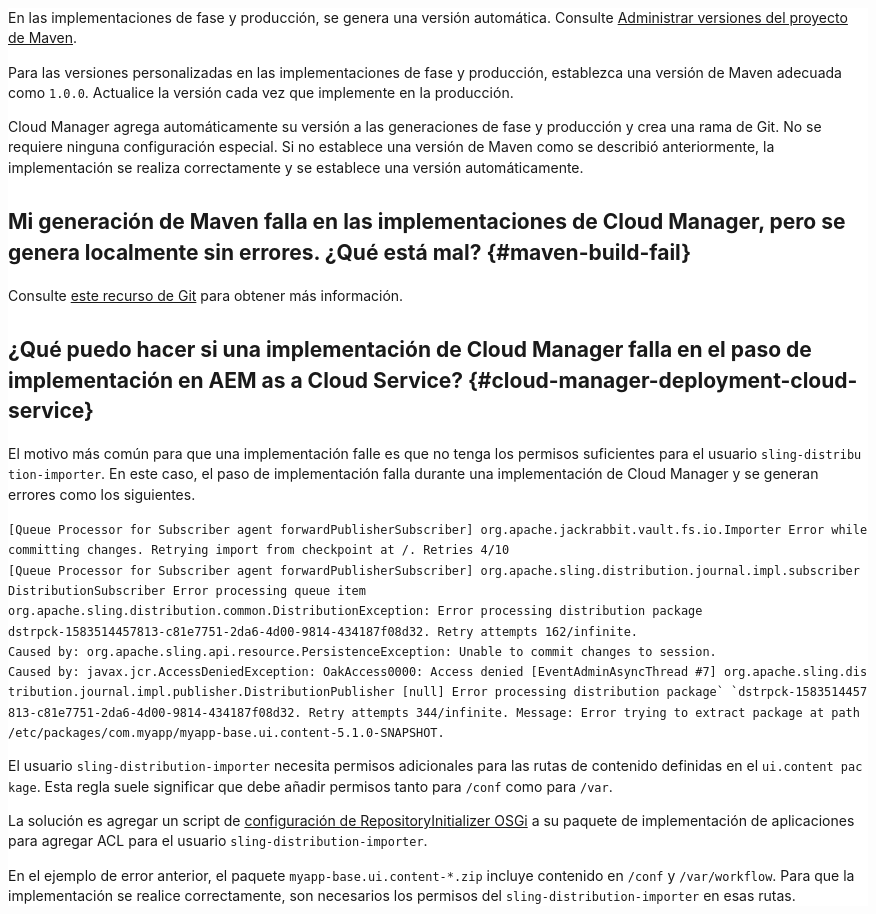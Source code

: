 En las implementaciones de fase y producción, se genera una versión automática. Consulte [Administrar versiones del proyecto de Maven](/help/implementing/cloud-manager/managing-code/project-version-handling.md).

Para las versiones personalizadas en las implementaciones de fase y producción, establezca una versión de Maven adecuada como `1.0.0`. Actualice la versión cada vez que implemente en la producción.

Cloud Manager agrega automáticamente su versión a las generaciones de fase y producción y crea una rama de Git. No se requiere ninguna configuración especial. Si no establece una versión de Maven como se describió anteriormente, la implementación se realiza correctamente y se establece una versión automáticamente.

## Mi generación de Maven falla en las implementaciones de Cloud Manager, pero se genera localmente sin errores. ¿Qué está mal? {#maven-build-fail}

Consulte [este recurso de Git](https://github.com/cqsupport/cloud-manager/blob/main/cm-build-step-fails.md) para obtener más información.

## ¿Qué puedo hacer si una implementación de Cloud Manager falla en el paso de implementación en AEM as a Cloud Service? {#cloud-manager-deployment-cloud-service}

El motivo más común para que una implementación falle es que no tenga los permisos suficientes para el usuario `sling-distribution-importer`. En este caso, el paso de implementación falla durante una implementación de Cloud Manager y se generan errores como los siguientes.

```text
[Queue Processor for Subscriber agent forwardPublisherSubscriber] org.apache.jackrabbit.vault.fs.io.Importer Error while committing changes. Retrying import from checkpoint at /. Retries 4/10
[Queue Processor for Subscriber agent forwardPublisherSubscriber] org.apache.sling.distribution.journal.impl.subscriber DistributionSubscriber Error processing queue item
org.apache.sling.distribution.common.DistributionException: Error processing distribution package
dstrpck-1583514457813-c81e7751-2da6-4d00-9814-434187f08d32. Retry attempts 162/infinite.
Caused by: org.apache.sling.api.resource.PersistenceException: Unable to commit changes to session.
Caused by: javax.jcr.AccessDeniedException: OakAccess0000: Access denied [EventAdminAsyncThread #7] org.apache.sling.distribution.journal.impl.publisher.DistributionPublisher [null] Error processing distribution package` `dstrpck-1583514457813-c81e7751-2da6-4d00-9814-434187f08d32. Retry attempts 344/infinite. Message: Error trying to extract package at path /etc/packages/com.myapp/myapp-base.ui.content-5.1.0-SNAPSHOT.
```

El usuario `sling-distribution-importer` necesita permisos adicionales para las rutas de contenido definidas en el `ui.content package`. Esta regla suele significar que debe añadir permisos tanto para `/conf` como para `/var`.

La solución es agregar un script de [configuración de RepositoryInitializer OSGi](/help/implementing/deploying/overview.md#repoint) a su paquete de implementación de aplicaciones para agregar ACL para el usuario `sling-distribution-importer`.

En el ejemplo de error anterior, el paquete `myapp-base.ui.content-*.zip` incluye contenido en `/conf` y `/var/workflow`. Para que la implementación se realice correctamente, son necesarios los permisos del `sling-distribution-importer` en esas rutas.
